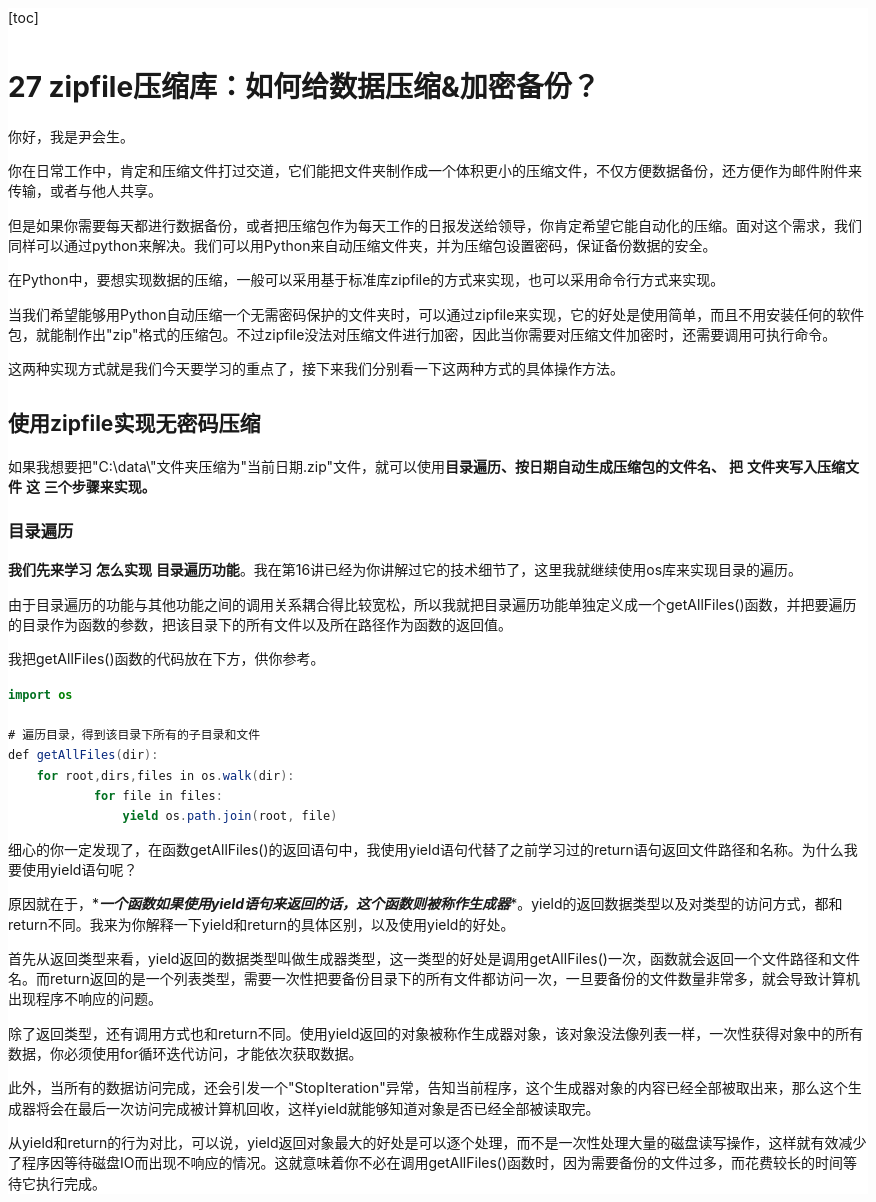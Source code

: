 [toc]
# 27 zipfile压缩库：如何给数据压缩\&加密备份？

你好，我是尹会生。

你在日常工作中，肯定和压缩文件打过交道，它们能把文件夹制作成一个体积更小的压缩文件，不仅方便数据备份，还方便作为邮件附件来传输，或者与他人共享。

但是如果你需要每天都进行数据备份，或者把压缩包作为每天工作的日报发送给领导，你肯定希望它能自动化的压缩。面对这个需求，我们同样可以通过python来解决。我们可以用Python来自动压缩文件夹，并为压缩包设置密码，保证备份数据的安全。

在Python中，要想实现数据的压缩，一般可以采用基于标准库zipfile的方式来实现，也可以采用命令行方式来实现。

当我们希望能够用Python自动压缩一个无需密码保护的文件夹时，可以通过zipfile来实现，它的好处是使用简单，而且不用安装任何的软件包，就能制作出"zip"格式的压缩包。不过zipfile没法对压缩文件进行加密，因此当你需要对压缩文件加密时，还需要调用可执行命令。

这两种实现方式就是我们今天要学习的重点了，接下来我们分别看一下这两种方式的具体操作方法。

## 使用zipfile实现无密码压缩

如果我想要把"C:\\data\\"文件夹压缩为"当前日期.zip"文件，就可以使用**目录遍历、按日期自动生成压缩包的文件名、** **把** **文件夹写入压缩文件** **这** **三个步骤来实现。**

### 目录遍历

**我们先来学习** **怎么实现** **目录遍历功能**。我在第16讲已经为你讲解过它的技术细节了，这里我就继续使用os库来实现目录的遍历。

由于目录遍历的功能与其他功能之间的调用关系耦合得比较宽松，所以我就把目录遍历功能单独定义成一个getAllFiles()函数，并把要遍历的目录作为函数的参数，把该目录下的所有文件以及所在路径作为函数的返回值。

我把getAllFiles()函数的代码放在下方，供你参考。

```java
import os

# 遍历目录，得到该目录下所有的子目录和文件
def getAllFiles(dir):
    for root,dirs,files in os.walk(dir):
            for file in files:
                yield os.path.join(root, file)
```

细心的你一定发现了，在函数getAllFiles()的返回语句中，我使用yield语句代替了之前学习过的return语句返回文件路径和名称。为什么我要使用yield语句呢？

原因就在于，\****一个函数如果使用yield语句来返回的话，这个函数则被称作生成器***\*。yield的返回数据类型以及对类型的访问方式，都和return不同。我来为你解释一下yield和return的具体区别，以及使用yield的好处。

首先从返回类型来看，yield返回的数据类型叫做生成器类型，这一类型的好处是调用getAllFiles()一次，函数就会返回一个文件路径和文件名。而return返回的是一个列表类型，需要一次性把要备份目录下的所有文件都访问一次，一旦要备份的文件数量非常多，就会导致计算机出现程序不响应的问题。

除了返回类型，还有调用方式也和return不同。使用yield返回的对象被称作生成器对象，该对象没法像列表一样，一次性获得对象中的所有数据，你必须使用for循环迭代访问，才能依次获取数据。

此外，当所有的数据访问完成，还会引发一个"StopIteration"异常，告知当前程序，这个生成器对象的内容已经全部被取出来，那么这个生成器将会在最后一次访问完成被计算机回收，这样yield就能够知道对象是否已经全部被读取完。

从yield和return的行为对比，可以说，yield返回对象最大的好处是可以逐个处理，而不是一次性处理大量的磁盘读写操作，这样就有效减少了程序因等待磁盘IO而出现不响应的情况。这就意味着你不必在调用getAllFiles()函数时，因为需要备份的文件过多，而花费较长的时间等待它执行完成。

